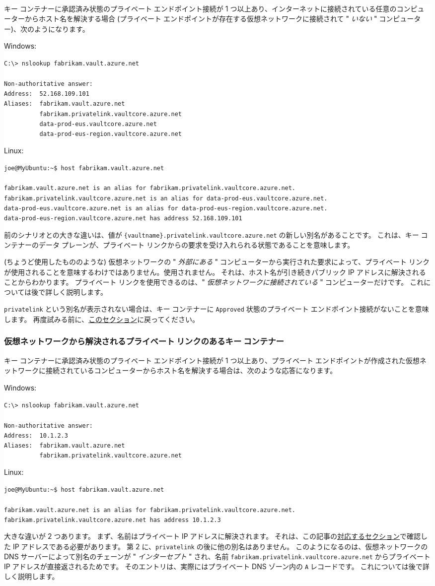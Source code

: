 キー コンテナーに承認済み状態のプライベート エンドポイント接続が 1 つ以上あり、インターネットに接続されている任意のコンピューターからホスト名を解決する場合 (プライベート エンドポイントが存在する仮想ネットワークに接続されて " *いない* " コンピューター)、次のようになります。

Windows:

    C:\> nslookup fabrikam.vault.azure.net

    Non-authoritative answer:
    Address:  52.168.109.101
    Aliases:  fabrikam.vault.azure.net
              fabrikam.privatelink.vaultcore.azure.net
              data-prod-eus.vaultcore.azure.net
              data-prod-eus-region.vaultcore.azure.net

Linux:

    joe@MyUbuntu:~$ host fabrikam.vault.azure.net

    fabrikam.vault.azure.net is an alias for fabrikam.privatelink.vaultcore.azure.net.
    fabrikam.privatelink.vaultcore.azure.net is an alias for data-prod-eus.vaultcore.azure.net.
    data-prod-eus.vaultcore.azure.net is an alias for data-prod-eus-region.vaultcore.azure.net.
    data-prod-eus-region.vaultcore.azure.net has address 52.168.109.101

前のシナリオとの大きな違いは、値が `{vaultname}.privatelink.vaultcore.azure.net` の新しい別名があることです。 これは、キー コンテナーのデータ プレーンが、プライベート リンクからの要求を受け入れられる状態であることを意味します。

(ちょうど使用したもののような) 仮想ネットワークの " *外部にある* " コンピューターから実行された要求によって、プライベート リンクが使用されることを意味するわけではありません。使用されません。 それは、ホスト名が引き続きパブリック IP アドレスに解決されることからわかります。 プライベート リンクを使用できるのは、" *仮想ネットワークに接続されている* " コンピューターだけです。 これについては後で詳しく説明します。

`privatelink` という別名が表示されない場合は、キー コンテナーに `Approved` 状態のプライベート エンドポイント接続がないことを意味します。 再度試みる前に、[このセクション](#2-confirm-that-the-connection-is-approved-and-succeeded)に戻ってください。

### <a name="key-vault-with-private-link-resolving-from-virtual-network"></a>仮想ネットワークから解決されるプライベート リンクのあるキー コンテナー

キー コンテナーに承認済み状態のプライベート エンドポイント接続が 1 つ以上あり、プライベート エンドポイントが作成された仮想ネットワークに接続されているコンピューターからホスト名を解決する場合は、次のような応答になります。

Windows:

    C:\> nslookup fabrikam.vault.azure.net

    Non-authoritative answer:
    Address:  10.1.2.3
    Aliases:  fabrikam.vault.azure.net
              fabrikam.privatelink.vaultcore.azure.net

Linux:

    joe@MyUbuntu:~$ host fabrikam.vault.azure.net

    fabrikam.vault.azure.net is an alias for fabrikam.privatelink.vaultcore.azure.net.
    fabrikam.privatelink.vaultcore.azure.net has address 10.1.2.3

大きな違いが 2 つあります。 まず、名前はプライベート IP アドレスに解決されます。 それは、この記事の[対応するセクション](#find-the-key-vault-private-ip-address-in-the-virtual-network)で確認した IP アドレスである必要があります。 第 2 に、`privatelink` の後に他の別名はありません。 このようになるのは、仮想ネットワークの DNS サーバーによって別名のチェーンが " *インターセプト* " され、名前 `fabrikam.privatelink.vaultcore.azure.net` からプライベート IP アドレスが直接返されるためです。 そのエントリは、実際にはプライベート DNS ゾーン内の `A` レコードです。 これについては後で詳しく説明します。
